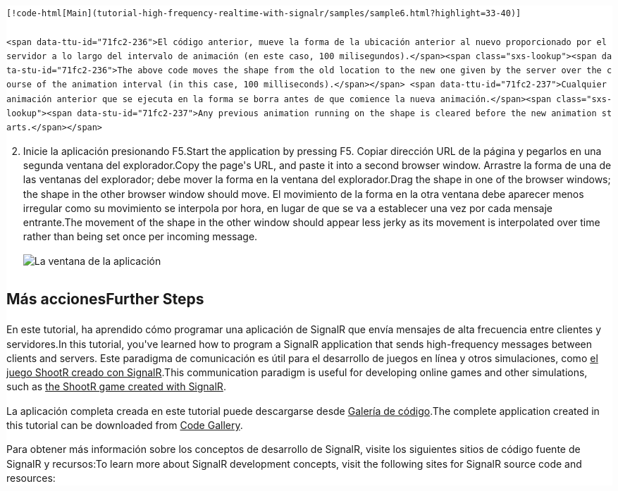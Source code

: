     [!code-html[Main](tutorial-high-frequency-realtime-with-signalr/samples/sample6.html?highlight=33-40)]

    <span data-ttu-id="71fc2-236">El código anterior, mueve la forma de la ubicación anterior al nuevo proporcionado por el servidor a lo largo del intervalo de animación (en este caso, 100 milisegundos).</span><span class="sxs-lookup"><span data-stu-id="71fc2-236">The above code moves the shape from the old location to the new one given by the server over the course of the animation interval (in this case, 100 milliseconds).</span></span> <span data-ttu-id="71fc2-237">Cualquier animación anterior que se ejecuta en la forma se borra antes de que comience la nueva animación.</span><span class="sxs-lookup"><span data-stu-id="71fc2-237">Any previous animation running on the shape is cleared before the new animation starts.</span></span>
2. <span data-ttu-id="71fc2-238">Inicie la aplicación presionando F5.</span><span class="sxs-lookup"><span data-stu-id="71fc2-238">Start the application by pressing F5.</span></span> <span data-ttu-id="71fc2-239">Copiar dirección URL de la página y pegarlos en una segunda ventana del explorador.</span><span class="sxs-lookup"><span data-stu-id="71fc2-239">Copy the page's URL, and paste it into a second browser window.</span></span> <span data-ttu-id="71fc2-240">Arrastre la forma de una de las ventanas del explorador; debe mover la forma en la ventana del explorador.</span><span class="sxs-lookup"><span data-stu-id="71fc2-240">Drag the shape in one of the browser windows; the shape in the other browser window should move.</span></span> <span data-ttu-id="71fc2-241">El movimiento de la forma en la otra ventana debe aparecer menos irregular como su movimiento se interpola por hora, en lugar de que se va a establecer una vez por cada mensaje entrante.</span><span class="sxs-lookup"><span data-stu-id="71fc2-241">The movement of the shape in the other window should appear less jerky as its movement is interpolated over time rather than being set once per incoming message.</span></span>

    ![La ventana de la aplicación](tutorial-high-frequency-realtime-with-signalr/_static/image8.png)

<a id="furthersteps"></a>

## <a name="further-steps"></a><span data-ttu-id="71fc2-243">Más acciones</span><span class="sxs-lookup"><span data-stu-id="71fc2-243">Further Steps</span></span>

<span data-ttu-id="71fc2-244">En este tutorial, ha aprendido cómo programar una aplicación de SignalR que envía mensajes de alta frecuencia entre clientes y servidores.</span><span class="sxs-lookup"><span data-stu-id="71fc2-244">In this tutorial, you've learned how to program a SignalR application that sends high-frequency messages between clients and servers.</span></span> <span data-ttu-id="71fc2-245">Este paradigma de comunicación es útil para el desarrollo de juegos en línea y otros simulaciones, como [el juego ShootR creado con SignalR](http://shootr.signalr.net).</span><span class="sxs-lookup"><span data-stu-id="71fc2-245">This communication paradigm is useful for developing online games and other simulations, such as [the ShootR game created with SignalR](http://shootr.signalr.net).</span></span>

<span data-ttu-id="71fc2-246">La aplicación completa creada en este tutorial puede descargarse desde [Galería de código](https://code.msdn.microsoft.com/SignalR-20-MoveShape-Demo-6285b83a).</span><span class="sxs-lookup"><span data-stu-id="71fc2-246">The complete application created in this tutorial can be downloaded from [Code Gallery](https://code.msdn.microsoft.com/SignalR-20-MoveShape-Demo-6285b83a).</span></span>

<span data-ttu-id="71fc2-247">Para obtener más información sobre los conceptos de desarrollo de SignalR, visite los siguientes sitios de código fuente de SignalR y recursos:</span><span class="sxs-lookup"><span data-stu-id="71fc2-247">To learn more about SignalR development concepts, visit the following sites for SignalR source code and resources:</span></span>

